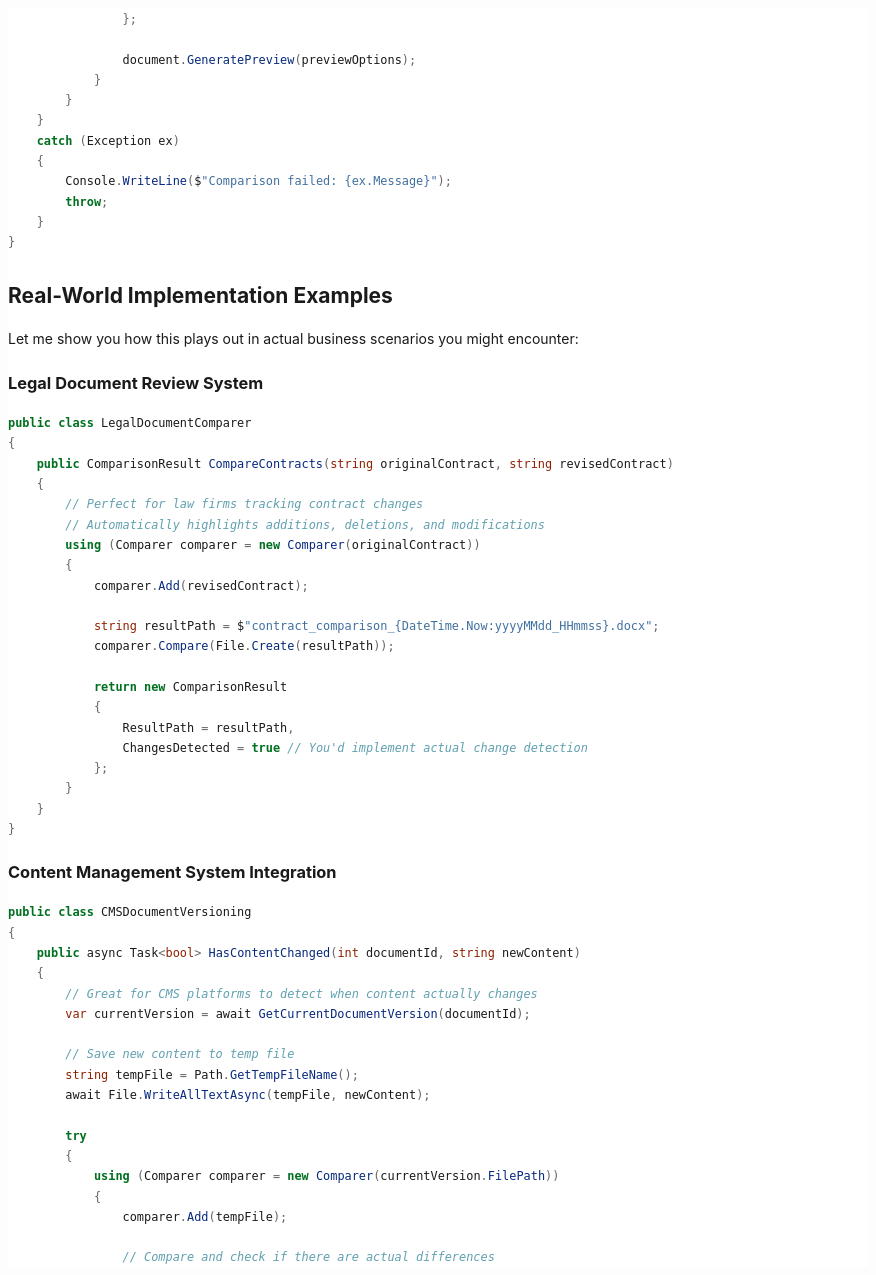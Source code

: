 ```csharp
                };
                
                document.GeneratePreview(previewOptions);
            }
        }
    }
    catch (Exception ex)
    {
        Console.WriteLine($"Comparison failed: {ex.Message}");
        throw;
    }
}
```

## Real-World Implementation Examples

Let me show you how this plays out in actual business scenarios you might encounter:

### Legal Document Review System
```csharp
public class LegalDocumentComparer
{
    public ComparisonResult CompareContracts(string originalContract, string revisedContract)
    {
        // Perfect for law firms tracking contract changes
        // Automatically highlights additions, deletions, and modifications
        using (Comparer comparer = new Comparer(originalContract))
        {
            comparer.Add(revisedContract);
            
            string resultPath = $"contract_comparison_{DateTime.Now:yyyyMMdd_HHmmss}.docx";
            comparer.Compare(File.Create(resultPath));
            
            return new ComparisonResult 
            { 
                ResultPath = resultPath,
                ChangesDetected = true // You'd implement actual change detection
            };
        }
    }
}
```

### Content Management System Integration
```csharp
public class CMSDocumentVersioning
{
    public async Task<bool> HasContentChanged(int documentId, string newContent)
    {
        // Great for CMS platforms to detect when content actually changes
        var currentVersion = await GetCurrentDocumentVersion(documentId);
        
        // Save new content to temp file
        string tempFile = Path.GetTempFileName();
        await File.WriteAllTextAsync(tempFile, newContent);
        
        try
        {
            using (Comparer comparer = new Comparer(currentVersion.FilePath))
            {
                comparer.Add(tempFile);
                
                // Compare and check if there are actual differences
```